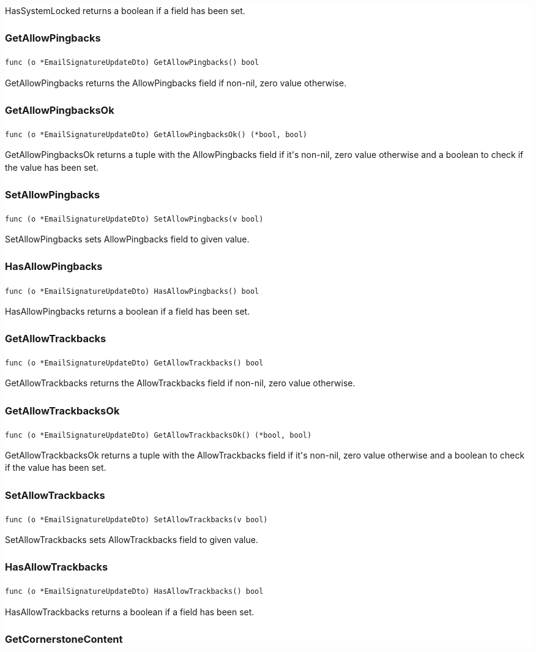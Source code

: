 HasSystemLocked returns a boolean if a field has been set.

### GetAllowPingbacks

`func (o *EmailSignatureUpdateDto) GetAllowPingbacks() bool`

GetAllowPingbacks returns the AllowPingbacks field if non-nil, zero value otherwise.

### GetAllowPingbacksOk

`func (o *EmailSignatureUpdateDto) GetAllowPingbacksOk() (*bool, bool)`

GetAllowPingbacksOk returns a tuple with the AllowPingbacks field if it's non-nil, zero value otherwise
and a boolean to check if the value has been set.

### SetAllowPingbacks

`func (o *EmailSignatureUpdateDto) SetAllowPingbacks(v bool)`

SetAllowPingbacks sets AllowPingbacks field to given value.

### HasAllowPingbacks

`func (o *EmailSignatureUpdateDto) HasAllowPingbacks() bool`

HasAllowPingbacks returns a boolean if a field has been set.

### GetAllowTrackbacks

`func (o *EmailSignatureUpdateDto) GetAllowTrackbacks() bool`

GetAllowTrackbacks returns the AllowTrackbacks field if non-nil, zero value otherwise.

### GetAllowTrackbacksOk

`func (o *EmailSignatureUpdateDto) GetAllowTrackbacksOk() (*bool, bool)`

GetAllowTrackbacksOk returns a tuple with the AllowTrackbacks field if it's non-nil, zero value otherwise
and a boolean to check if the value has been set.

### SetAllowTrackbacks

`func (o *EmailSignatureUpdateDto) SetAllowTrackbacks(v bool)`

SetAllowTrackbacks sets AllowTrackbacks field to given value.

### HasAllowTrackbacks

`func (o *EmailSignatureUpdateDto) HasAllowTrackbacks() bool`

HasAllowTrackbacks returns a boolean if a field has been set.

### GetCornerstoneContent

